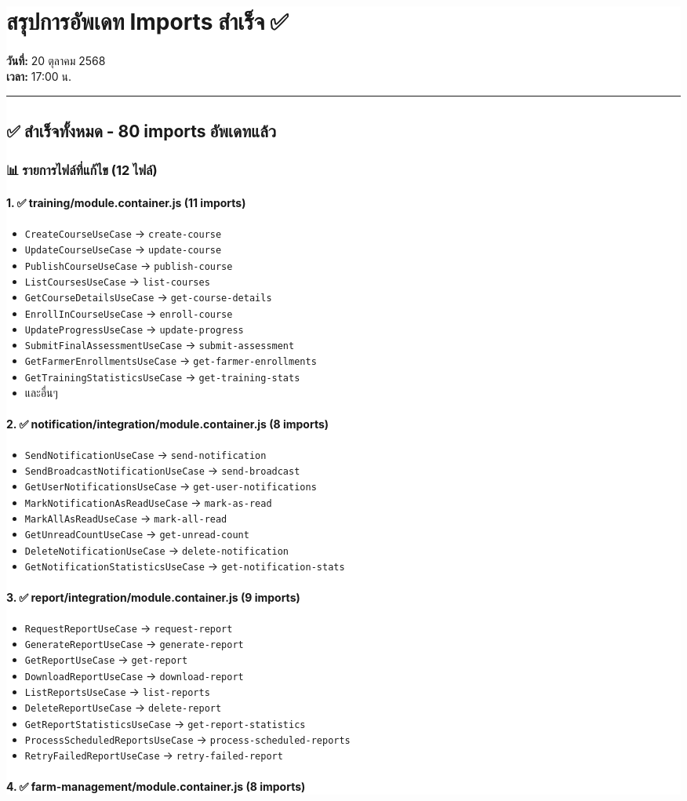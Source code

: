 # สรุปการอัพเดท Imports สำเร็จ ✅

**วันที่:** 20 ตุลาคม 2568  
**เวลา:** 17:00 น.

---

## ✅ สำเร็จทั้งหมด - 80 imports อัพเดทแล้ว

### 📊 รายการไฟล์ที่แก้ไข (12 ไฟล์)

#### 1. ✅ training/module.container.js (11 imports)

- `CreateCourseUseCase` → `create-course`
- `UpdateCourseUseCase` → `update-course`
- `PublishCourseUseCase` → `publish-course`
- `ListCoursesUseCase` → `list-courses`
- `GetCourseDetailsUseCase` → `get-course-details`
- `EnrollInCourseUseCase` → `enroll-course`
- `UpdateProgressUseCase` → `update-progress`
- `SubmitFinalAssessmentUseCase` → `submit-assessment`
- `GetFarmerEnrollmentsUseCase` → `get-farmer-enrollments`
- `GetTrainingStatisticsUseCase` → `get-training-stats`
- และอื่นๆ

#### 2. ✅ notification/integration/module.container.js (8 imports)

- `SendNotificationUseCase` → `send-notification`
- `SendBroadcastNotificationUseCase` → `send-broadcast`
- `GetUserNotificationsUseCase` → `get-user-notifications`
- `MarkNotificationAsReadUseCase` → `mark-as-read`
- `MarkAllAsReadUseCase` → `mark-all-read`
- `GetUnreadCountUseCase` → `get-unread-count`
- `DeleteNotificationUseCase` → `delete-notification`
- `GetNotificationStatisticsUseCase` → `get-notification-stats`

#### 3. ✅ report/integration/module.container.js (9 imports)

- `RequestReportUseCase` → `request-report`
- `GenerateReportUseCase` → `generate-report`
- `GetReportUseCase` → `get-report`
- `DownloadReportUseCase` → `download-report`
- `ListReportsUseCase` → `list-reports`
- `DeleteReportUseCase` → `delete-report`
- `GetReportStatisticsUseCase` → `get-report-statistics`
- `ProcessScheduledReportsUseCase` → `process-scheduled-reports`
- `RetryFailedReportUseCase` → `retry-failed-report`

#### 4. ✅ farm-management/module.container.js (8 imports)

